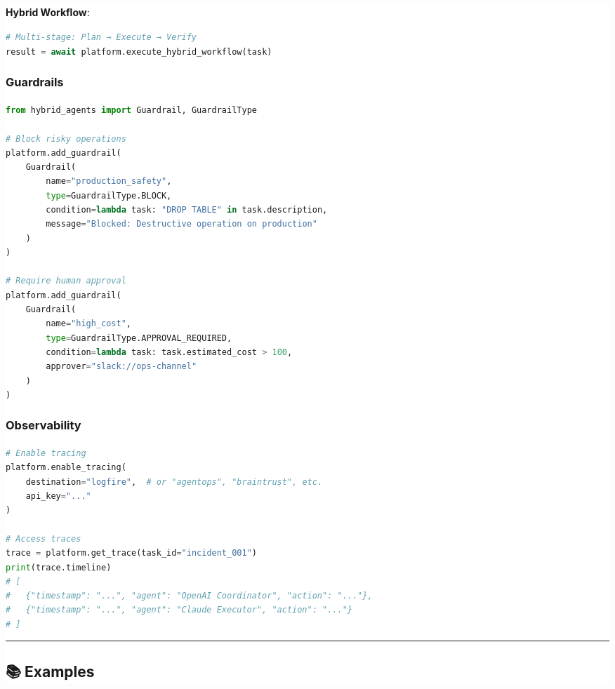 **Hybrid Workflow**:
```python
# Multi-stage: Plan → Execute → Verify
result = await platform.execute_hybrid_workflow(task)
```

### Guardrails

```python
from hybrid_agents import Guardrail, GuardrailType

# Block risky operations
platform.add_guardrail(
    Guardrail(
        name="production_safety",
        type=GuardrailType.BLOCK,
        condition=lambda task: "DROP TABLE" in task.description,
        message="Blocked: Destructive operation on production"
    )
)

# Require human approval
platform.add_guardrail(
    Guardrail(
        name="high_cost",
        type=GuardrailType.APPROVAL_REQUIRED,
        condition=lambda task: task.estimated_cost > 100,
        approver="slack://ops-channel"
    )
)
```

### Observability

```python
# Enable tracing
platform.enable_tracing(
    destination="logfire",  # or "agentops", "braintrust", etc.
    api_key="..."
)

# Access traces
trace = platform.get_trace(task_id="incident_001")
print(trace.timeline)
# [
#   {"timestamp": "...", "agent": "OpenAI Coordinator", "action": "..."},
#   {"timestamp": "...", "agent": "Claude Executor", "action": "..."}
# ]
```

---

## 📚 Examples
